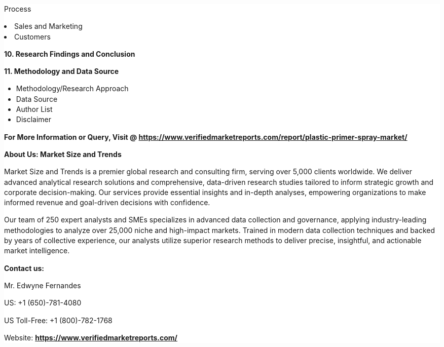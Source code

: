 Process</li><li>Sales and Marketing</li><li>Customers</li></ul><p><strong>10. Research Findings and Conclusion</strong></p><p><strong>11. Methodology and Data Source</strong></p><ul><li>Methodology/Research Approach</li><li>Data Source</li><li>Author List</li><li>Disclaimer</li></ul></p><p><strong>For More Information or Query, Visit @ <a href="https://www.verifiedmarketreports.com/report/plastic-primer-spray-market/">https://www.verifiedmarketreports.com/report/plastic-primer-spray-market/</a></strong></p><p><strong>About Us: Market Size and Trends</strong></p><p>Market Size and Trends is a premier global research and consulting firm, serving over 5,000 clients worldwide. We deliver advanced analytical research solutions and comprehensive, data-driven research studies tailored to inform strategic growth and corporate decision-making. Our services provide essential insights and in-depth analyses, empowering organizations to make informed revenue and goal-driven decisions with confidence.</p><p>Our team of 250 expert analysts and SMEs specializes in advanced data collection and governance, applying industry-leading methodologies to analyze over 25,000 niche and high-impact markets. Trained in modern data collection techniques and backed by years of collective experience, our analysts utilize superior research methods to deliver precise, insightful, and actionable market intelligence.</p><p><strong>Contact us:</strong></p><p>Mr. Edwyne Fernandes</p><p>US: +1 (650)-781-4080</p><p>US Toll-Free: +1 (800)-782-1768</p><p>Website: <strong><a href="https://www.verifiedmarketreports.com/">https://www.verifiedmarketreports.com/</a></strong></p>
